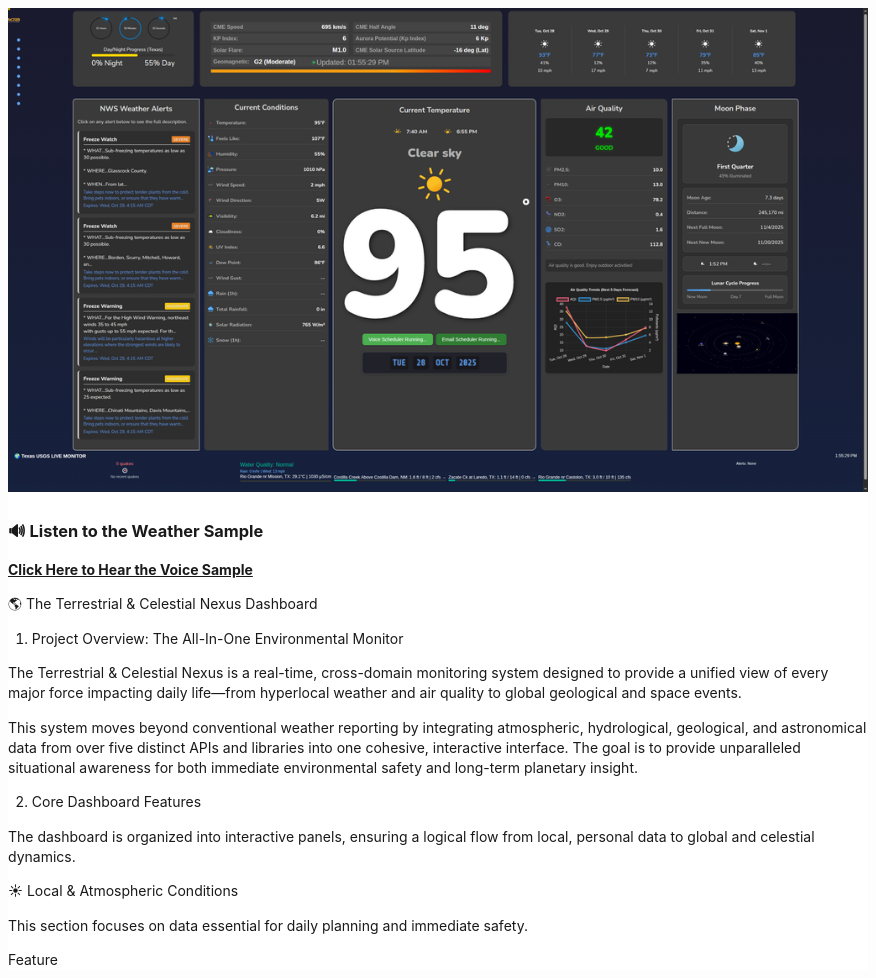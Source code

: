 ![Main application dashboard screenshot](images/dashboard.png)

### 🔊 Listen to the Weather Sample


[**Click Here to Hear the Voice Sample**](https://raw.githubusercontent.com/uc-labs-llc/weatherdash/main/weather.m4a)

🌎 The Terrestrial & Celestial Nexus Dashboard

1. Project Overview: The All-In-One Environmental Monitor

The Terrestrial & Celestial Nexus is a real-time, cross-domain monitoring system designed to provide a unified view of every major force impacting daily life—from hyperlocal weather and air quality to global geological and space events.

This system moves beyond conventional weather reporting by integrating atmospheric, hydrological, geological, and astronomical data from over five distinct APIs and libraries into one cohesive, interactive interface. The goal is to provide unparalleled situational awareness for both immediate environmental safety and long-term planetary insight.

2. Core Dashboard Features

The dashboard is organized into interactive panels, ensuring a logical flow from local, personal data to global and celestial dynamics.

☀️ Local & Atmospheric Conditions

This section focuses on data essential for daily planning and immediate safety.

Feature
